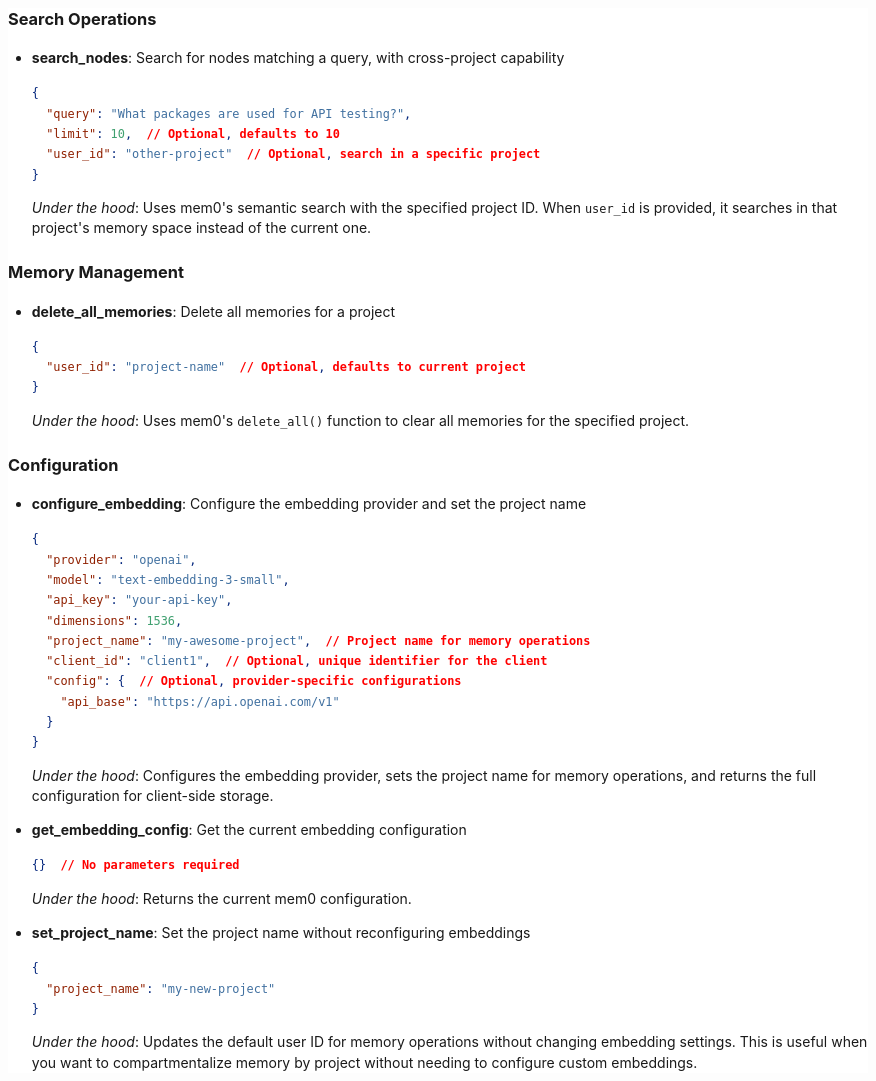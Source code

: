 ### Search Operations

- **search_nodes**: Search for nodes matching a query, with cross-project capability
  ```json
  {
    "query": "What packages are used for API testing?",
    "limit": 10,  // Optional, defaults to 10
    "user_id": "other-project"  // Optional, search in a specific project
  }
  ```
  *Under the hood*: Uses mem0's semantic search with the specified project ID. When `user_id` is provided, it searches in that project's memory space instead of the current one.

### Memory Management

- **delete_all_memories**: Delete all memories for a project
  ```json
  {
    "user_id": "project-name"  // Optional, defaults to current project
  }
  ```
  *Under the hood*: Uses mem0's `delete_all()` function to clear all memories for the specified project.

### Configuration

- **configure_embedding**: Configure the embedding provider and set the project name
  ```json
  {
    "provider": "openai",
    "model": "text-embedding-3-small",
    "api_key": "your-api-key",
    "dimensions": 1536,
    "project_name": "my-awesome-project",  // Project name for memory operations
    "client_id": "client1",  // Optional, unique identifier for the client
    "config": {  // Optional, provider-specific configurations
      "api_base": "https://api.openai.com/v1"
    }
  }
  ```
  *Under the hood*: Configures the embedding provider, sets the project name for memory operations, and returns the full configuration for client-side storage.

- **get_embedding_config**: Get the current embedding configuration
  ```json
  {}  // No parameters required
  ```
  *Under the hood*: Returns the current mem0 configuration.

- **set_project_name**: Set the project name without reconfiguring embeddings
  ```json
  {
    "project_name": "my-new-project"
  }
  ```
  *Under the hood*: Updates the default user ID for memory operations without changing embedding settings. This is useful when you want to compartmentalize memory by project without needing to configure custom embeddings.
